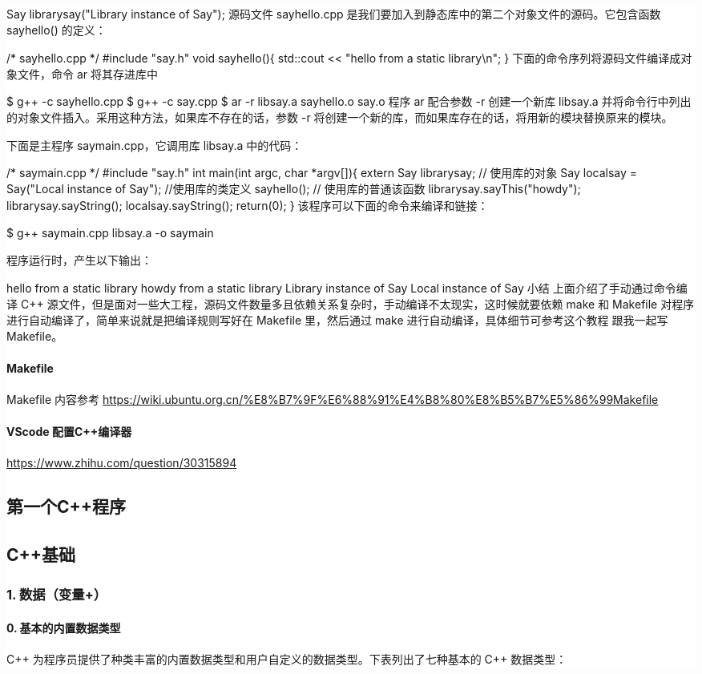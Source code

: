 Say librarysay("Library instance of Say");
源码文件 sayhello.cpp 是我们要加入到静态库中的第二个对象文件的源码。它包含函数 sayhello() 的定义：

/* sayhello.cpp */
#include "say.h"
void sayhello(){
  std::cout << "hello from a static library\n";
}
下面的命令序列将源码文件编译成对象文件，命令 ar 将其存进库中

$ g++ -c sayhello.cpp
$ g++ -c say.cpp
$ ar -r libsay.a sayhello.o say.o
程序 ar 配合参数 -r 创建一个新库 libsay.a 并将命令行中列出的对象文件插入。采用这种方法，如果库不存在的话，参数 -r 将创建一个新的库，而如果库存在的话，将用新的模块替换原来的模块。

下面是主程序 saymain.cpp，它调用库 libsay.a 中的代码：

/* saymain.cpp */
#include "say.h"
int main(int argc, char *argv[]){
  extern Say librarysay; // 使用库的对象
  Say localsay = Say("Local instance of Say"); //使用库的类定义
  sayhello(); // 使用库的普通该函数
  librarysay.sayThis("howdy");
  librarysay.sayString();
  localsay.sayString();
  return(0);
}
该程序可以下面的命令来编译和链接：

$ g++ saymain.cpp libsay.a -o saymain

程序运行时，产生以下输出：

hello from a static library
howdy from a static library
Library instance of Say
Local instance of Say
小结
上面介绍了手动通过命令编译 C++ 源文件，但是面对一些大工程，源码文件数量多且依赖关系复杂时，手动编译不太现实，这时候就要依赖 make 和 Makefile 对程序进行自动编译了，简单来说就是把编译规则写好在 Makefile 里，然后通过 make 进行自动编译，具体细节可参考这个教程 跟我一起写Makefile。

#### Makefile
Makefile 内容参考
https://wiki.ubuntu.org.cn/%E8%B7%9F%E6%88%91%E4%B8%80%E8%B5%B7%E5%86%99Makefile
#### VScode 配置C++编译器
https://www.zhihu.com/question/30315894


## 第一个C++程序
## C++基础
### 1. 数据（变量+）
#### 0. 基本的内置数据类型
C++ 为程序员提供了种类丰富的内置数据类型和用户自定义的数据类型。下表列出了七种基本的 C++ 数据类型：
